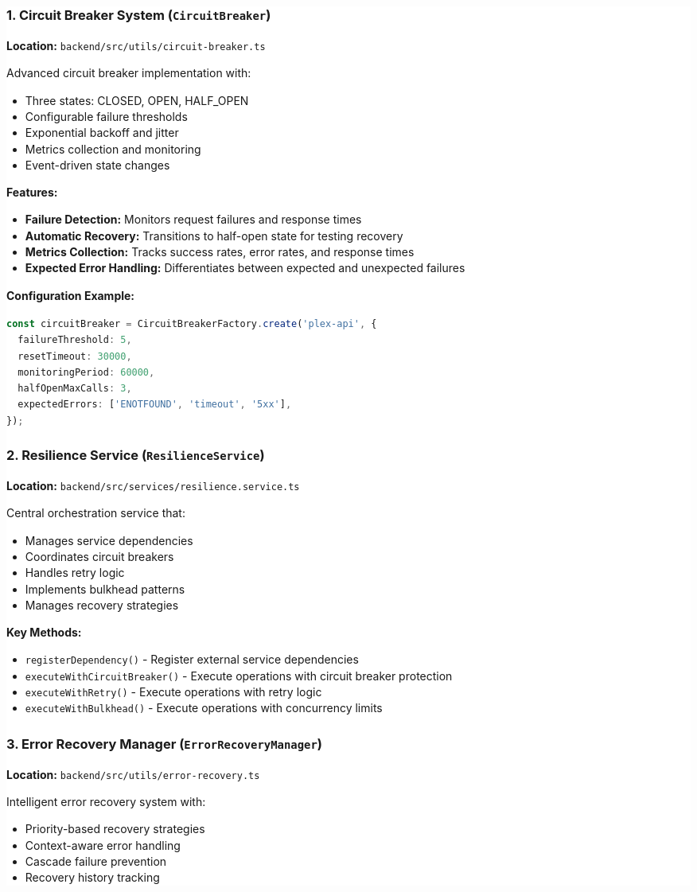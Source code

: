 ### 1. Circuit Breaker System (`CircuitBreaker`)

**Location:** `backend/src/utils/circuit-breaker.ts`

Advanced circuit breaker implementation with:

- Three states: CLOSED, OPEN, HALF_OPEN
- Configurable failure thresholds
- Exponential backoff and jitter
- Metrics collection and monitoring
- Event-driven state changes

**Features:**

- **Failure Detection:** Monitors request failures and response times
- **Automatic Recovery:** Transitions to half-open state for testing recovery
- **Metrics Collection:** Tracks success rates, error rates, and response times
- **Expected Error Handling:** Differentiates between expected and unexpected failures

**Configuration Example:**

```typescript
const circuitBreaker = CircuitBreakerFactory.create('plex-api', {
  failureThreshold: 5,
  resetTimeout: 30000,
  monitoringPeriod: 60000,
  halfOpenMaxCalls: 3,
  expectedErrors: ['ENOTFOUND', 'timeout', '5xx'],
});
```

### 2. Resilience Service (`ResilienceService`)

**Location:** `backend/src/services/resilience.service.ts`

Central orchestration service that:

- Manages service dependencies
- Coordinates circuit breakers
- Handles retry logic
- Implements bulkhead patterns
- Manages recovery strategies

**Key Methods:**

- `registerDependency()` - Register external service dependencies
- `executeWithCircuitBreaker()` - Execute operations with circuit breaker protection
- `executeWithRetry()` - Execute operations with retry logic
- `executeWithBulkhead()` - Execute operations with concurrency limits

### 3. Error Recovery Manager (`ErrorRecoveryManager`)

**Location:** `backend/src/utils/error-recovery.ts`

Intelligent error recovery system with:

- Priority-based recovery strategies
- Context-aware error handling
- Cascade failure prevention
- Recovery history tracking
